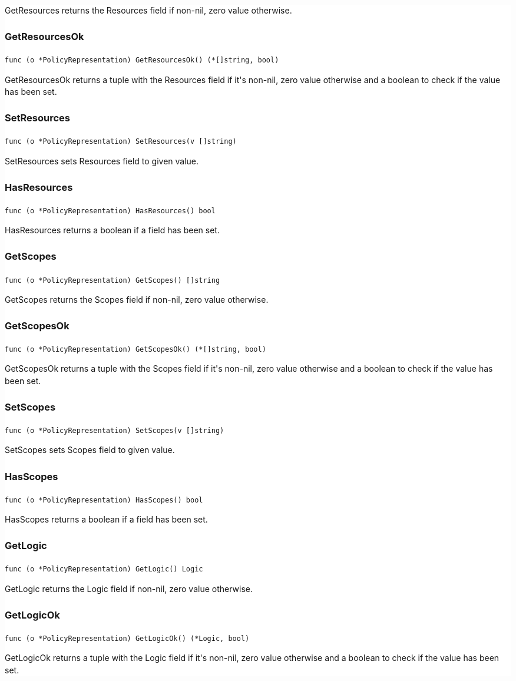 GetResources returns the Resources field if non-nil, zero value otherwise.

### GetResourcesOk

`func (o *PolicyRepresentation) GetResourcesOk() (*[]string, bool)`

GetResourcesOk returns a tuple with the Resources field if it's non-nil, zero value otherwise
and a boolean to check if the value has been set.

### SetResources

`func (o *PolicyRepresentation) SetResources(v []string)`

SetResources sets Resources field to given value.

### HasResources

`func (o *PolicyRepresentation) HasResources() bool`

HasResources returns a boolean if a field has been set.

### GetScopes

`func (o *PolicyRepresentation) GetScopes() []string`

GetScopes returns the Scopes field if non-nil, zero value otherwise.

### GetScopesOk

`func (o *PolicyRepresentation) GetScopesOk() (*[]string, bool)`

GetScopesOk returns a tuple with the Scopes field if it's non-nil, zero value otherwise
and a boolean to check if the value has been set.

### SetScopes

`func (o *PolicyRepresentation) SetScopes(v []string)`

SetScopes sets Scopes field to given value.

### HasScopes

`func (o *PolicyRepresentation) HasScopes() bool`

HasScopes returns a boolean if a field has been set.

### GetLogic

`func (o *PolicyRepresentation) GetLogic() Logic`

GetLogic returns the Logic field if non-nil, zero value otherwise.

### GetLogicOk

`func (o *PolicyRepresentation) GetLogicOk() (*Logic, bool)`

GetLogicOk returns a tuple with the Logic field if it's non-nil, zero value otherwise
and a boolean to check if the value has been set.
